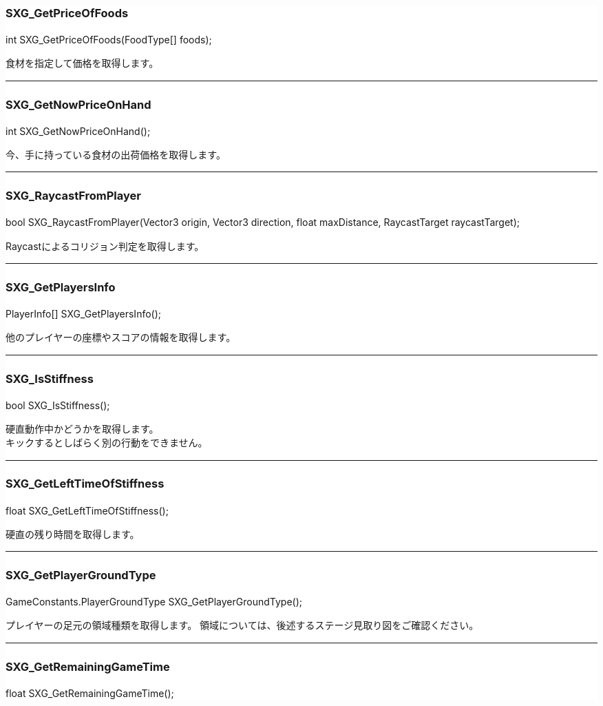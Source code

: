 
<h3 id="func12">SXG_GetPriceOfFoods</h3>

int SXG_GetPriceOfFoods(FoodType[] foods);

食材を指定して価格を取得します。

---

<h3 id="func13">SXG_GetNowPriceOnHand</h3>

int SXG_GetNowPriceOnHand();

今、手に持っている食材の出荷価格を取得します。

---

<h3 id="func14">SXG_RaycastFromPlayer</h3>

bool SXG_RaycastFromPlayer(Vector3 origin, Vector3 direction, float maxDistance, RaycastTarget raycastTarget);

Raycastによるコリジョン判定を取得します。

---

<h3 id="func15">SXG_GetPlayersInfo</h3>

PlayerInfo[] SXG_GetPlayersInfo();

他のプレイヤーの座標やスコアの情報を取得します。

---

<h3 id="func16">SXG_IsStiffness</h3>

bool SXG_IsStiffness();

硬直動作中かどうかを取得します。<br>
キックするとしばらく別の行動をできません。

---

<h3 id="func17">SXG_GetLeftTimeOfStiffness</h3>

float SXG_GetLeftTimeOfStiffness();

硬直の残り時間を取得します。

---

<h3 id="func18">SXG_GetPlayerGroundType</h3>

GameConstants.PlayerGroundType SXG_GetPlayerGroundType();

プレイヤーの足元の領域種類を取得します。
領域については、後述するステージ見取り図をご確認ください。

---

<h3 id="func19">SXG_GetRemainingGameTime</h3>

float SXG_GetRemainingGameTime();
